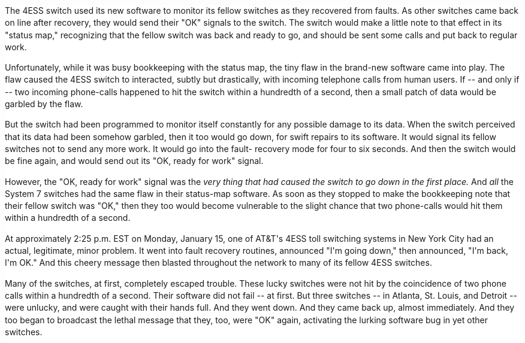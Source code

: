 The 4ESS switch used its new software to monitor its
fellow switches as they recovered from faults.   As other
switches came back on line after recovery, they would
send their "OK" signals to the switch.   The switch would
make a little note to that effect in its "status map,"
recognizing that the fellow switch was back and ready to
go, and should be sent some calls and put back to regular
work.

Unfortunately, while it was busy bookkeeping with
the status map, the tiny flaw in the brand-new software
came into play.  The flaw caused the 4ESS switch to
interacted, subtly but drastically, with incoming telephone
calls from human users.  If -- and only if -- two incoming
phone-calls happened to hit the switch within a hundredth
of a second,  then a small patch of data would be garbled
by the flaw.

But the switch had been programmed to monitor
itself constantly for any possible damage to its data.
When the switch perceived that its data had been
somehow  garbled, then it too would go down, for swift
repairs to its software.  It would signal its fellow
switches
not to send any more work.  It would go into the fault-
recovery mode for four to six seconds.  And then the switch
would be fine again, and would send out its "OK, ready for
work" signal.

However, the "OK, ready for work" signal was the
*very thing that had caused the   switch to go down in the
first place.*  And *all* the System 7 switches had the same
flaw in their status-map software.  As soon as they stopped
to make  the bookkeeping note that their fellow switch was
"OK," then they too would become vulnerable to the slight
chance that two phone-calls would hit them within a
hundredth of a second.

At approximately 2:25 p.m. EST on Monday, January
15, one of AT&T's 4ESS toll switching systems in New York
City had an actual, legitimate, minor problem.  It went into
fault recovery routines, announced "I'm going down," then
announced, "I'm back, I'm OK."   And this cheery message
then blasted throughout the network to many of its fellow
4ESS switches.

Many of the switches, at first, completely escaped
trouble.  These lucky switches were not hit by the
coincidence of two phone calls within a hundredth of a
second.   Their software did not fail -- at first.  But
three
switches -- in Atlanta, St. Louis, and Detroit --  were
unlucky, and were caught with their hands full.  And they
went down.  And they came back up, almost immediately.
And they too began to broadcast the lethal message that
they, too, were "OK" again, activating the lurking software
bug in yet other switches.
